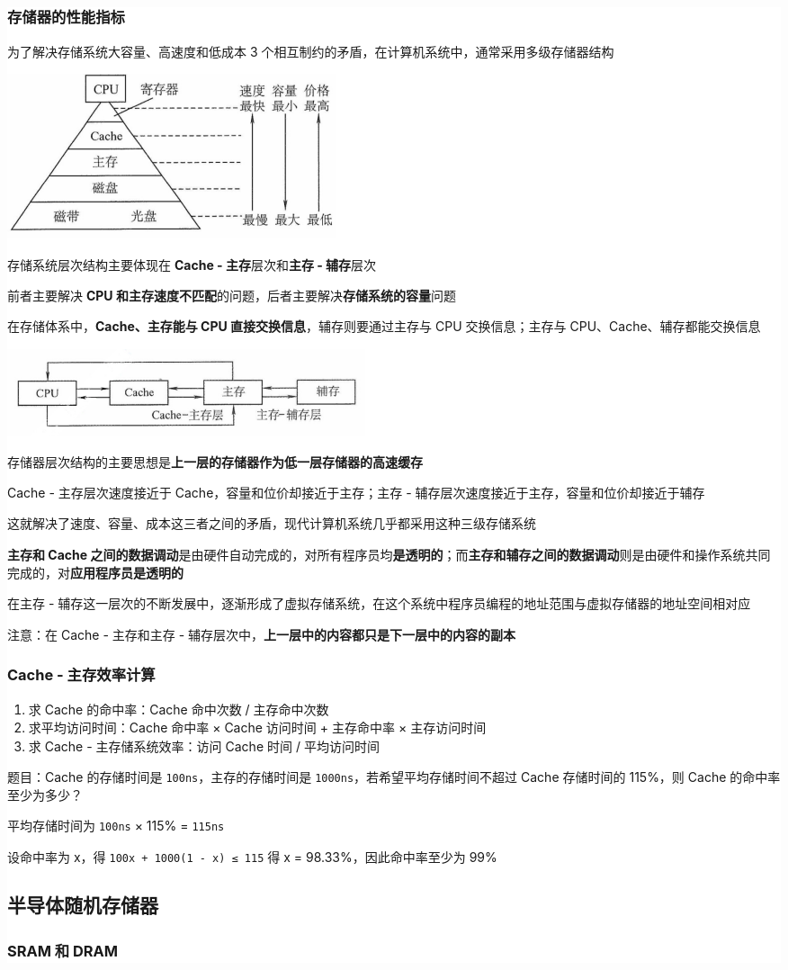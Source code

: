 ### 存储器的性能指标

为了解决存储系统大容量、高速度和低成本 3 个相互制约的矛盾，在计算机系统中，通常采用多级存储器结构

![image-20211012140827410](/408noteImg/images/image-20211012140827410.png)

存储系统层次结构主要体现在 **Cache - 主存**层次和**主存 - 辅存**层次

前者主要解决 **CPU 和主存速度不匹配**的问题，后者主要解决**存储系统的容量**问题

在存储体系中，**Cache、主存能与 CPU 直接交换信息**，辅存则要通过主存与 CPU 交换信息；主存与 CPU、Cache、辅存都能交换信息

![image-20211012141124311](/408noteImg/images/image-20211012141124311.png)

存储器层次结构的主要思想是**上一层的存储器作为低一层存储器的高速缓存**

Cache - 主存层次速度接近于 Cache，容量和位价却接近于主存；主存 - 辅存层次速度接近于主存，容量和位价却接近于辅存

这就解决了速度、容量、成本这三者之间的矛盾，现代计算机系统几乎都采用这种三级存储系统

**主存和 Cache 之间的数据调动**是由硬件自动完成的，对所有程序员均**是透明的**；而**主存和辅存之间的数据调动**则是由硬件和操作系统共同完成的，对**应用程序员是透明的**

在主存 - 辅存这一层次的不断发展中，逐渐形成了虚拟存储系统，在这个系统中程序员编程的地址范围与虚拟存储器的地址空间相对应

注意：在 Cache - 主存和主存 - 辅存层次中，**上一层中的内容都只是下一层中的内容的副本**

### Cache - 主存效率计算

1. 求 Cache 的命中率：Cache 命中次数 / 主存命中次数
2. 求平均访问时间：Cache 命中率 × Cache 访问时间 + 主存命中率 × 主存访问时间
3. 求 Cache - 主存储系统效率：访问 Cache 时间 / 平均访问时间

题目：Cache 的存储时间是 `100ns`，主存的存储时间是 `1000ns`，若希望平均存储时间不超过 Cache 存储时间的 115%，则 Cache 的命中率至少为多少？

平均存储时间为 `100ns` × 115% = `115ns`

设命中率为 x，得 `100x + 1000(1 - x) ≤ 115` 得 x = 98.33%，因此命中率至少为 99%

## 半导体随机存储器

### SRAM 和 DRAM
